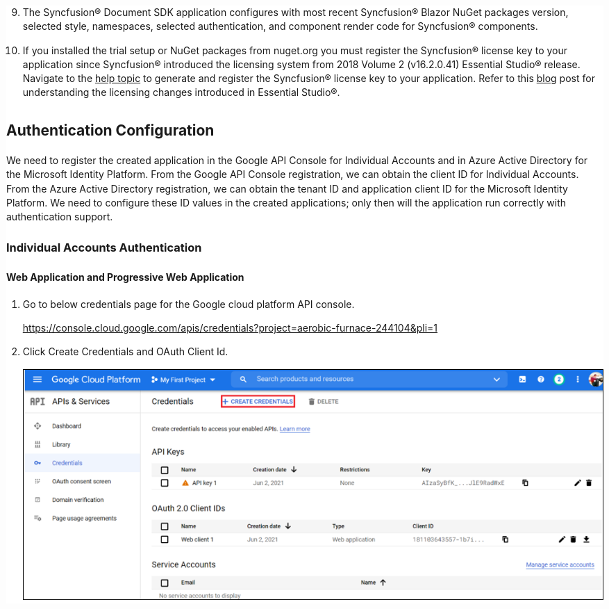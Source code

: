 9. The Syncfusion® Document SDK application configures with most recent Syncfusion® Blazor NuGet packages version, selected style, namespaces, selected authentication, and component render code for Syncfusion® components.

10. If you installed the trial setup or NuGet packages from nuget.org you must register the Syncfusion® license key to your application since Syncfusion® introduced the licensing system from 2018 Volume 2 (v16.2.0.41) Essential Studio® release. Navigate to the [help topic](https://help.syncfusion.com/common/essential-studio/licensing/overview#how-to-generate-syncfusion-license-key) to generate and register the Syncfusion® license key to your application. Refer to this [blog](https://www.syncfusion.com/blogs/post/whats-new-in-2018-volume-2.aspx) post for understanding the licensing changes introduced in Essential Studio®.

## Authentication Configuration

We need to register the created application in the Google API Console for Individual Accounts and in Azure Active Directory for the Microsoft Identity Platform. From the Google API Console registration, we can obtain the client ID for Individual Accounts. From the Azure Active Directory registration, we can obtain the tenant ID and application client ID for the Microsoft Identity Platform. We need to configure these ID values in the created applications; only then will the application run correctly with authentication support.

### Individual Accounts Authentication

#### Web Application and Progressive Web Application

1. Go to below credentials page for the Google cloud platform API console.

    <https://console.cloud.google.com/apis/credentials?project=aerobic-furnace-244104&pli=1>

2. Click Create Credentials and OAuth Client Id.

    ![Google API console credentials page](images/googelapiconsolecredentials.png)
